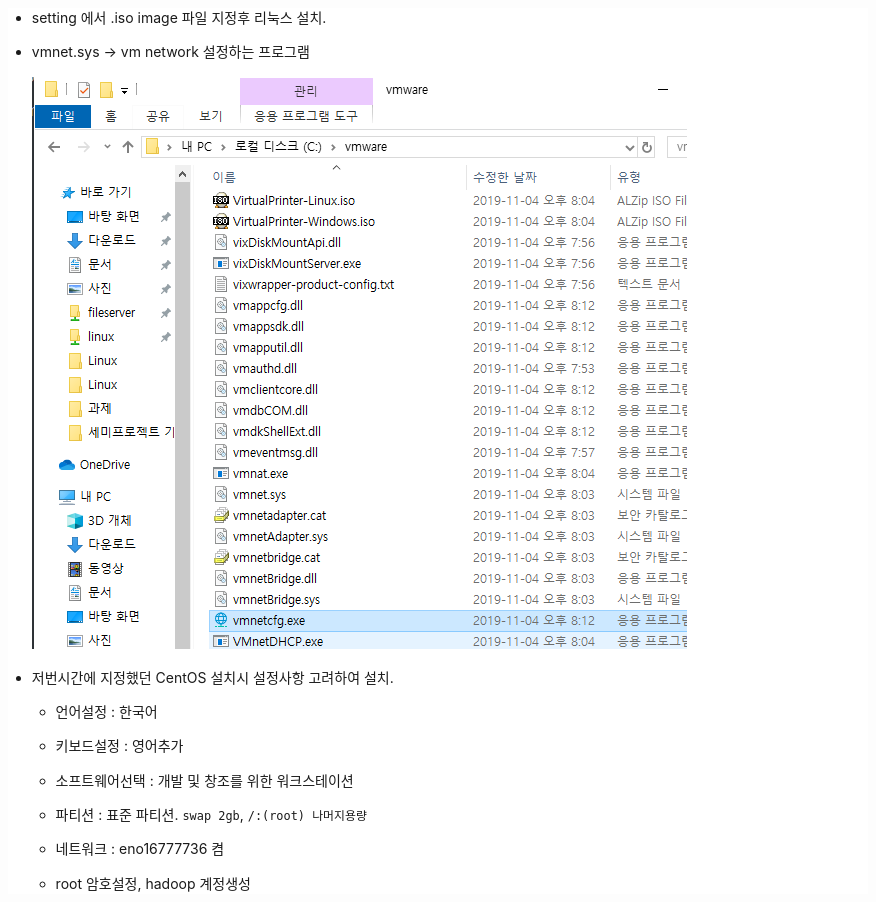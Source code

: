 * setting 에서 .iso image 파일 지정후 리눅스 설치.

* vmnet.sys -> vm network 설정하는 프로그램

  ![image-20200224092958268](2020-02-24_Hadoop.assets/image-20200224092958268.png)

* 저번시간에 지정했던 CentOS 설치시 설정사항 고려하여 설치.

  * 언어설정 : 한국어

  * 키보드설정 : 영어추가

  * 소프트웨어선택 : 개발 및 창조를 위한 워크스테이션

  * 파티션 :  표준 파티션. `swap 2gb`, `/:(root) 나머지용량` 

  * 네트워크 : eno16777736 켬

  * root 암호설정, hadoop 계정생성

